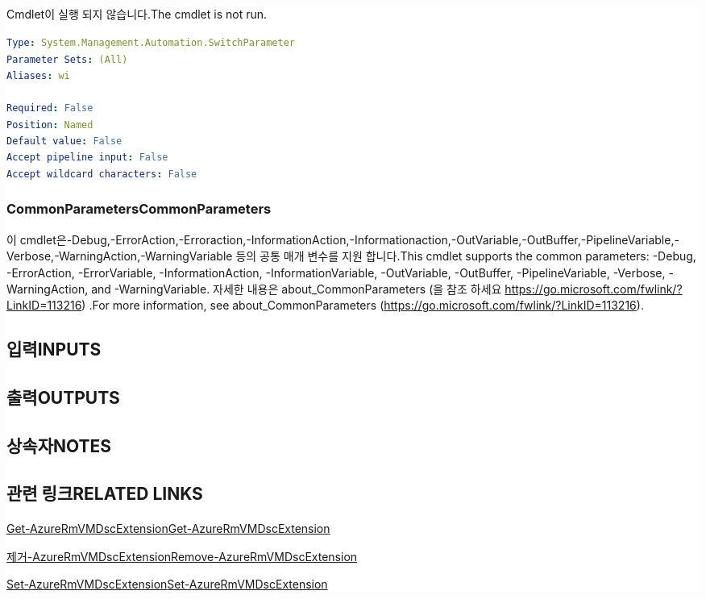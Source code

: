 <span data-ttu-id="ec7db-152">Cmdlet이 실행 되지 않습니다.</span><span class="sxs-lookup"><span data-stu-id="ec7db-152">The cmdlet is not run.</span></span>

```yaml
Type: System.Management.Automation.SwitchParameter
Parameter Sets: (All)
Aliases: wi

Required: False
Position: Named
Default value: False
Accept pipeline input: False
Accept wildcard characters: False
```

### <span data-ttu-id="ec7db-153">CommonParameters</span><span class="sxs-lookup"><span data-stu-id="ec7db-153">CommonParameters</span></span>
<span data-ttu-id="ec7db-154">이 cmdlet은-Debug,-ErrorAction,-Erroraction,-InformationAction,-Informationaction,-OutVariable,-OutBuffer,-PipelineVariable,-Verbose,-WarningAction,-WarningVariable 등의 공통 매개 변수를 지원 합니다.</span><span class="sxs-lookup"><span data-stu-id="ec7db-154">This cmdlet supports the common parameters: -Debug, -ErrorAction, -ErrorVariable, -InformationAction, -InformationVariable, -OutVariable, -OutBuffer, -PipelineVariable, -Verbose, -WarningAction, and -WarningVariable.</span></span> <span data-ttu-id="ec7db-155">자세한 내용은 about_CommonParameters (을 참조 하세요 https://go.microsoft.com/fwlink/?LinkID=113216) .</span><span class="sxs-lookup"><span data-stu-id="ec7db-155">For more information, see about_CommonParameters (https://go.microsoft.com/fwlink/?LinkID=113216).</span></span>

## <span data-ttu-id="ec7db-156">입력</span><span class="sxs-lookup"><span data-stu-id="ec7db-156">INPUTS</span></span>

## <span data-ttu-id="ec7db-157">출력</span><span class="sxs-lookup"><span data-stu-id="ec7db-157">OUTPUTS</span></span>

## <span data-ttu-id="ec7db-158">상속자</span><span class="sxs-lookup"><span data-stu-id="ec7db-158">NOTES</span></span>

## <span data-ttu-id="ec7db-159">관련 링크</span><span class="sxs-lookup"><span data-stu-id="ec7db-159">RELATED LINKS</span></span>

[<span data-ttu-id="ec7db-160">Get-AzureRmVMDscExtension</span><span class="sxs-lookup"><span data-stu-id="ec7db-160">Get-AzureRmVMDscExtension</span></span>](./Get-AzureRmVMDscExtension.md)

[<span data-ttu-id="ec7db-161">제거-AzureRmVMDscExtension</span><span class="sxs-lookup"><span data-stu-id="ec7db-161">Remove-AzureRmVMDscExtension</span></span>](./Remove-AzureRmVMDscExtension.md)

[<span data-ttu-id="ec7db-162">Set-AzureRmVMDscExtension</span><span class="sxs-lookup"><span data-stu-id="ec7db-162">Set-AzureRmVMDscExtension</span></span>](./Set-AzureRmVMDscExtension.md)


